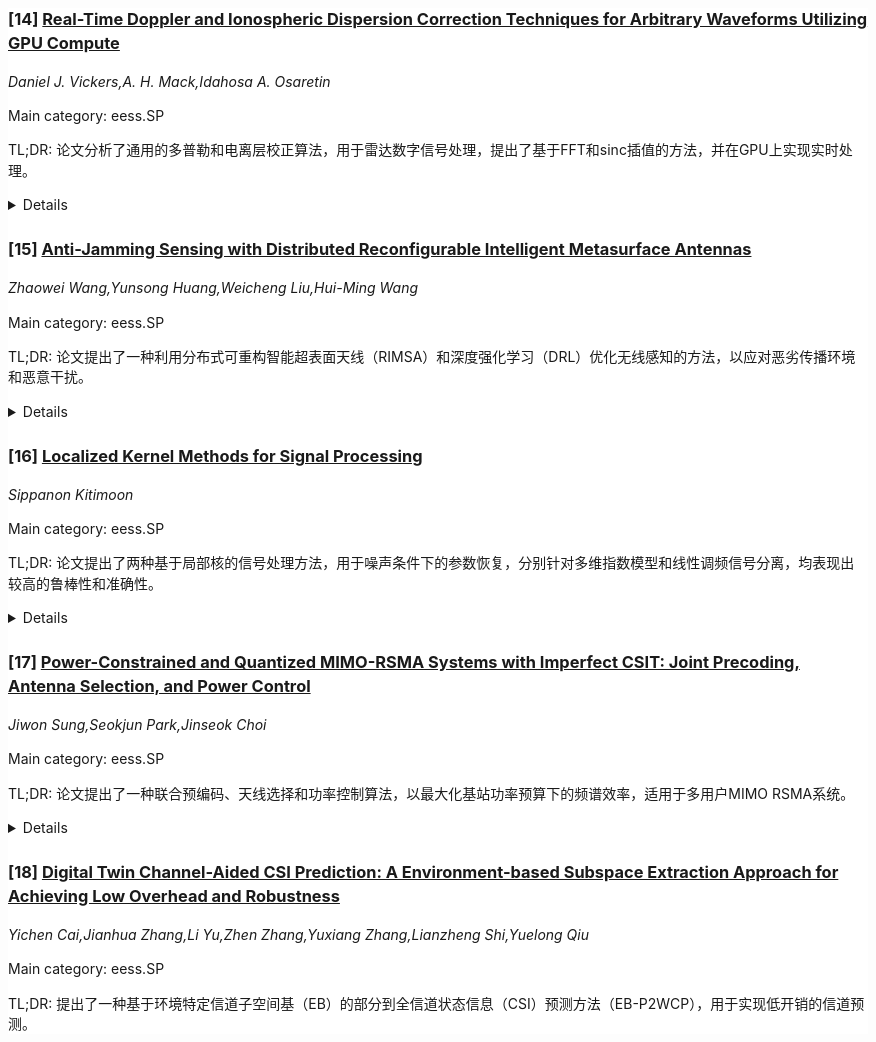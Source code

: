 ### [14] [Real-Time Doppler and Ionospheric Dispersion Correction Techniques for Arbitrary Waveforms Utilizing GPU Compute](https://arxiv.org/abs/2508.04951)
*Daniel J. Vickers,A. H. Mack,Idahosa A. Osaretin*

Main category: eess.SP

TL;DR: 论文分析了通用的多普勒和电离层校正算法，用于雷达数字信号处理，提出了基于FFT和sinc插值的方法，并在GPU上实现实时处理。


<details><summary>Details</summary></details>


### [15] [Anti-Jamming Sensing with Distributed Reconfigurable Intelligent Metasurface Antennas](https://arxiv.org/abs/2508.04964)
*Zhaowei Wang,Yunsong Huang,Weicheng Liu,Hui-Ming Wang*

Main category: eess.SP

TL;DR: 论文提出了一种利用分布式可重构智能超表面天线（RIMSA）和深度强化学习（DRL）优化无线感知的方法，以应对恶劣传播环境和恶意干扰。


<details><summary>Details</summary></details>


### [16] [Localized Kernel Methods for Signal Processing](https://arxiv.org/abs/2508.04978)
*Sippanon Kitimoon*

Main category: eess.SP

TL;DR: 论文提出了两种基于局部核的信号处理方法，用于噪声条件下的参数恢复，分别针对多维指数模型和线性调频信号分离，均表现出较高的鲁棒性和准确性。


<details><summary>Details</summary></details>


### [17] [Power-Constrained and Quantized MIMO-RSMA Systems with Imperfect CSIT: Joint Precoding, Antenna Selection, and Power Control](https://arxiv.org/abs/2508.05080)
*Jiwon Sung,Seokjun Park,Jinseok Choi*

Main category: eess.SP

TL;DR: 论文提出了一种联合预编码、天线选择和功率控制算法，以最大化基站功率预算下的频谱效率，适用于多用户MIMO RSMA系统。


<details><summary>Details</summary></details>


### [18] [Digital Twin Channel-Aided CSI Prediction: A Environment-based Subspace Extraction Approach for Achieving Low Overhead and Robustness](https://arxiv.org/abs/2508.05142)
*Yichen Cai,Jianhua Zhang,Li Yu,Zhen Zhang,Yuxiang Zhang,Lianzheng Shi,Yuelong Qiu*

Main category: eess.SP

TL;DR: 提出了一种基于环境特定信道子空间基（EB）的部分到全信道状态信息（CSI）预测方法（EB-P2WCP），用于实现低开销的信道预测。
